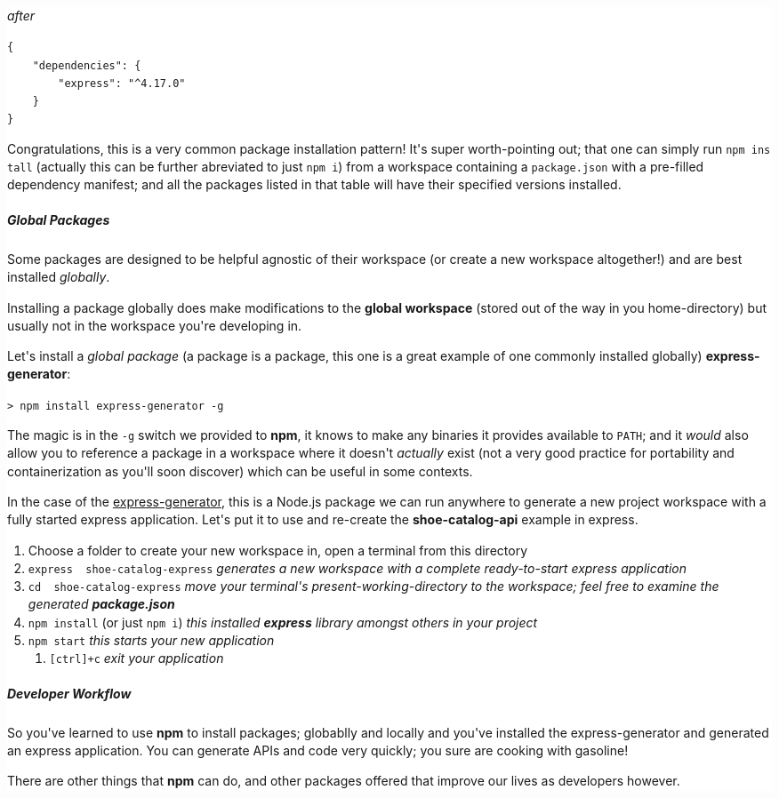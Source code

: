 *after*

```
{
    "dependencies": {
        "express": "^4.17.0"
    }
}
```

Congratulations, this is a very common package installation pattern!  It's super worth-pointing out; that one can simply run `npm install` (actually this can be further abreviated to just `npm i`) from a workspace containing a `package.json` with a pre-filled dependency manifest; and all the packages listed in that table will have their specified versions installed.

##### Global Packages

Some packages are designed to be helpful agnostic of their workspace (or create a new workspace altogether!) and are best installed *globally*.

Installing a package globally does make modifications to the **global workspace** (stored out of the way in you home-directory) but usually not in the workspace you're developing in.

Let's install a *global package* (a package is a package, this one is a great example of one commonly installed globally) **express-generator**:

```
> npm install express-generator -g
```

The magic is in the `-g` switch we provided to **npm**, it knows to make any binaries it provides available to `PATH`; and it *would* also allow you to reference a package in a workspace where it doesn't *actually* exist (not a very good practice for portability and containerization as you'll soon discover) which can be useful in some contexts.

In the case of the [express-generator](https://expressjs.com/en/starter/generator.html), this is a Node.js package we can run anywhere to generate a new project workspace with a fully started express application.  Let's put it to use and re-create the **shoe-catalog-api** example in express.

1. Choose a folder to create your new workspace in, open a terminal from this directory
2. `express  shoe-catalog-express` *generates a new workspace with a complete ready-to-start express application*
3. `cd  shoe-catalog-express` *move your terminal's present-working-directory to the workspace; feel free to examine the generated **package.json***
4. `npm install` (or just `npm i`) *this installed **express** library amongst others in your project*
5. `npm start` *this starts your new application*
   1. `[ctrl]+c` *exit your application*

##### Developer Workflow

So you've learned to use **npm** to install packages; globablly and locally and you've installed the express-generator and generated an express application.  You can generate APIs and code very quickly; you sure are cooking with gasoline!

There are other things that **npm** can do, and other packages offered that improve our lives as developers however.
